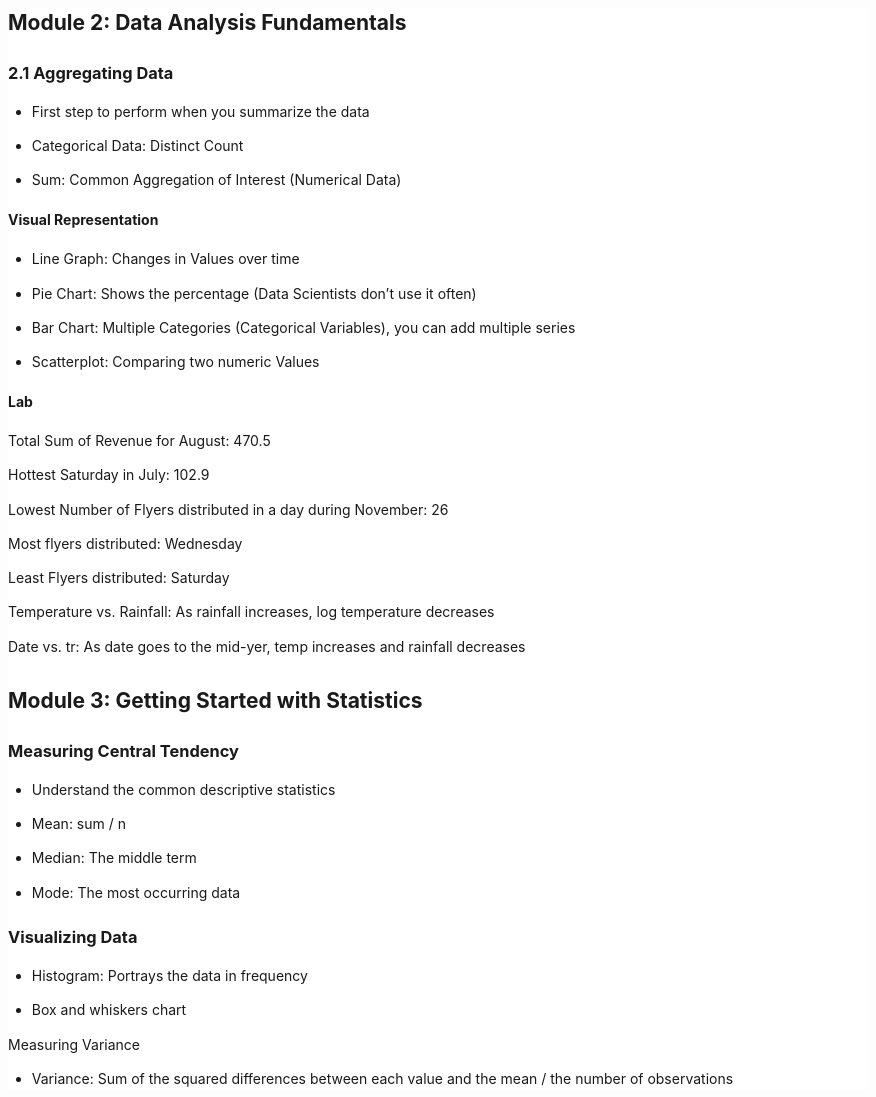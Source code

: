 ## Module 2: Data Analysis Fundamentals

### **2.1 Aggregating Data**

* First step to perform when you summarize the data

* Categorical Data: Distinct Count

* Sum: Common Aggregation of Interest (Numerical Data)

#### **Visual Representation**

* Line Graph: Changes in Values over time

* Pie Chart: Shows the percentage (Data Scientists don’t use it often)

* Bar Chart: Multiple Categories (Categorical Variables), you can add multiple series

* Scatterplot: Comparing two numeric Values

#### **Lab**

Total Sum of Revenue for August: 470.5

Hottest Saturday in July: 102.9

Lowest Number of Flyers distributed in a day during November: 26

Most flyers distributed: Wednesday

Least Flyers distributed: Saturday

Temperature vs. Rainfall: As rainfall increases, log temperature decreases

Date vs. tr: As date goes to the mid-yer, temp increases and rainfall decreases

## Module 3: Getting Started with Statistics

### **Measuring Central Tendency**

* Understand the common descriptive statistics

* Mean: sum / n

* Median: The middle term

* Mode: The most occurring data

### **Visualizing Data**

* Histogram: Portrays the data in frequency

* Box and whiskers chart

Measuring Variance

* Variance: Sum of the squared differences between each value and the mean / the number of observations
